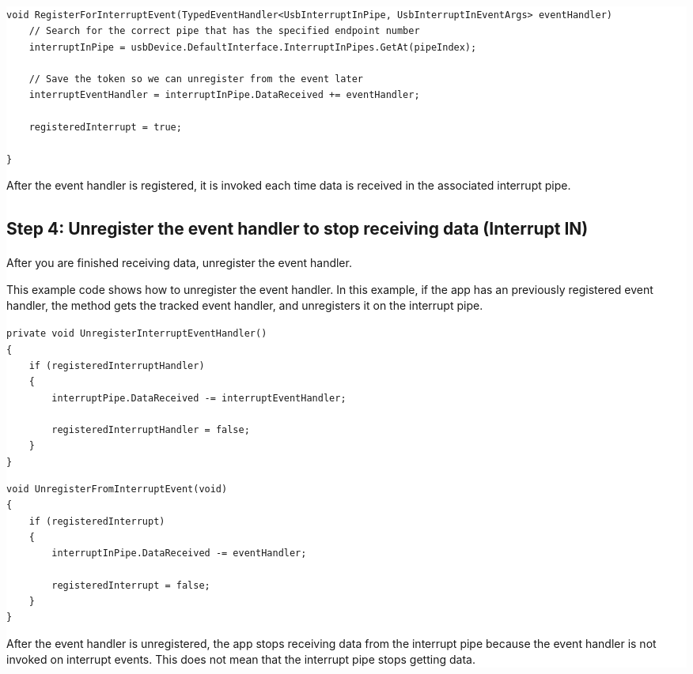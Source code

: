 ```CSharp
void RegisterForInterruptEvent(TypedEventHandler<UsbInterruptInPipe, UsbInterruptInEventArgs> eventHandler)
    // Search for the correct pipe that has the specified endpoint number
    interruptInPipe = usbDevice.DefaultInterface.InterruptInPipes.GetAt(pipeIndex);

    // Save the token so we can unregister from the event later
    interruptEventHandler = interruptInPipe.DataReceived += eventHandler;

    registeredInterrupt = true;    

}
```

After the event handler is registered, it is invoked each time data is received in the associated interrupt pipe.

## Step 4: Unregister the event handler to stop receiving data (Interrupt IN)


After you are finished receiving data, unregister the event handler.

This example code shows how to unregister the event handler. In this example, if the app has an previously registered event handler, the method gets the tracked event handler, and unregisters it on the interrupt pipe.

```CSharp
private void UnregisterInterruptEventHandler()
{
    if (registeredInterruptHandler)
    {
        interruptPipe.DataReceived -= interruptEventHandler;

        registeredInterruptHandler = false;
    }
}
```

```CSharp
void UnregisterFromInterruptEvent(void)
{
    if (registeredInterrupt)
    {
        interruptInPipe.DataReceived -= eventHandler;

        registeredInterrupt = false;
    }
}
```

After the event handler is unregistered, the app stops receiving data from the interrupt pipe because the event handler is not invoked on interrupt events. This does not mean that the interrupt pipe stops getting data.
